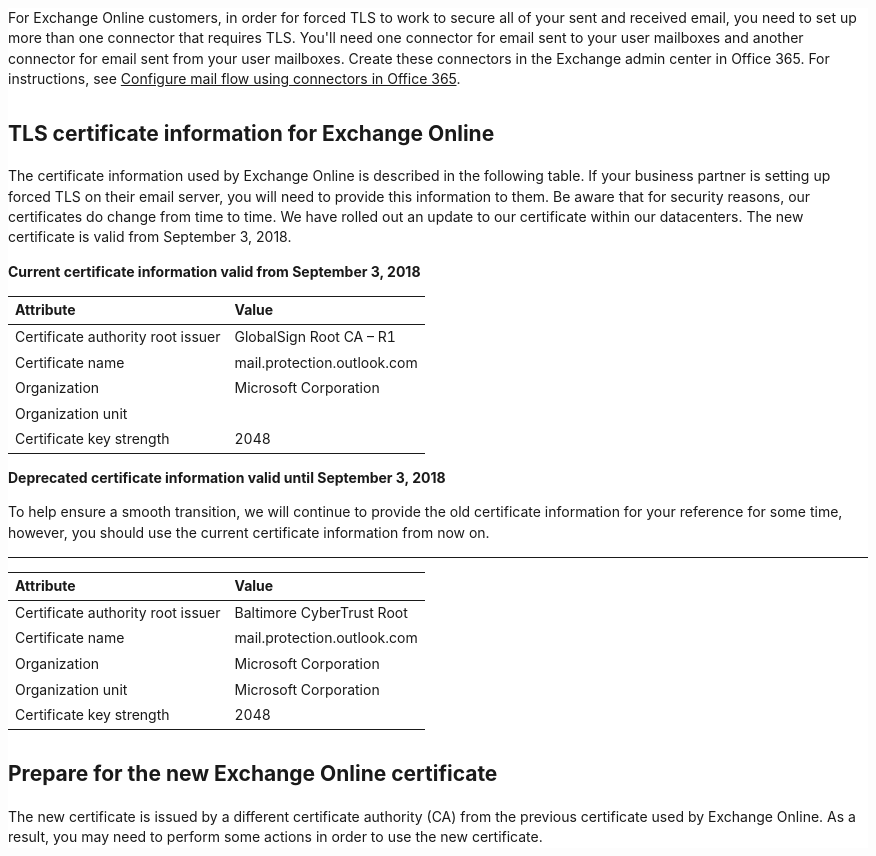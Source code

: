 For Exchange Online customers, in order for forced TLS to work to secure all of your sent and received email, you need to set up more than one connector that requires TLS. You'll need one connector for email sent to your user mailboxes and another connector for email sent from your user mailboxes. Create these connectors in the Exchange admin center in Office 365. For instructions, see [Configure mail flow using connectors in Office 365](https://technet.microsoft.com/library/ms.exch.eac.connectorselection%28v=exchg.150%29.aspx).
  
## TLS certificate information for Exchange Online

The certificate information used by Exchange Online is described in the following table. If your business partner is setting up forced TLS on their email server, you will need to provide this information to them. Be aware that for security reasons, our certificates do change from time to time. We have rolled out an update to our certificate within our datacenters. The new certificate is valid from September 3, 2018.
  
 **Current certificate information valid from September 3, 2018**
  
|**Attribute**|**Value**|
|:-----|:-----|
|Certificate authority root issuer  <br/> |GlobalSign Root CA – R1 <br/> |
|Certificate name  <br/> |mail.protection.outlook.com  <br/> |
|Organization  <br/> |Microsoft Corporation  <br/> |
|Organization unit  <br/> |  <br/> |
|Certificate key strength  <br/> |2048  <br/> |
   
 **Deprecated certificate information valid until September 3, 2018**
  
To help ensure a smooth transition, we will continue to provide the old certificate information for your reference for some time, however, you should use the current certificate information from now on.
  
****

|**Attribute**|**Value**|
|:-----|:-----|
|Certificate authority root issuer  <br/> |Baltimore CyberTrust Root  <br/> |
|Certificate name  <br/> |mail.protection.outlook.com  <br/> |
|Organization  <br/> |Microsoft Corporation  <br/> |
|Organization unit  <br/> |Microsoft Corporation  <br/> |
|Certificate key strength  <br/> |2048  <br/> |
   
## Prepare for the new Exchange Online certificate

The new certificate is issued by a different certificate authority (CA) from the previous certificate used by Exchange Online. As a result, you may need to perform some actions in order to use the new certificate.
